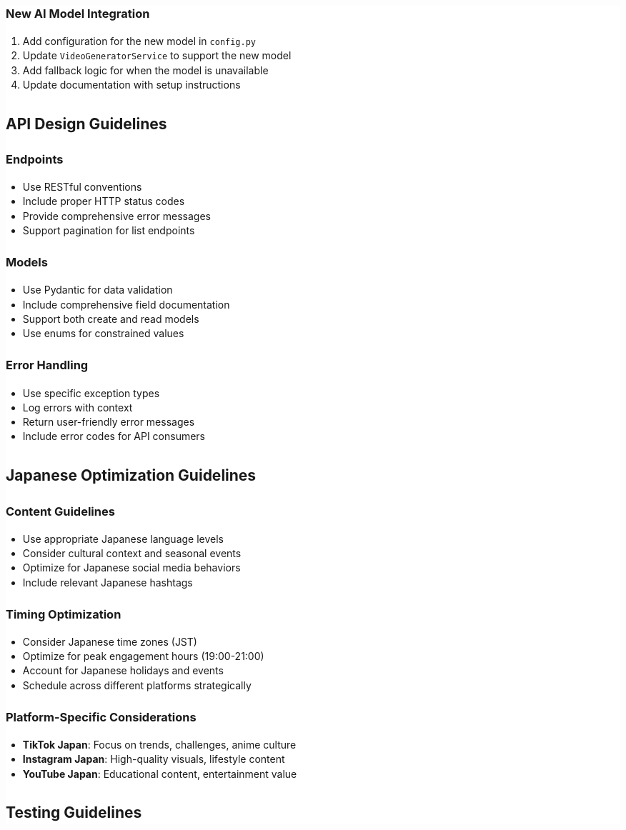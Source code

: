 ### New AI Model Integration
1. Add configuration for the new model in `config.py`
2. Update `VideoGeneratorService` to support the new model
3. Add fallback logic for when the model is unavailable
4. Update documentation with setup instructions

## API Design Guidelines

### Endpoints
- Use RESTful conventions
- Include proper HTTP status codes
- Provide comprehensive error messages
- Support pagination for list endpoints

### Models
- Use Pydantic for data validation
- Include comprehensive field documentation
- Support both create and read models
- Use enums for constrained values

### Error Handling
- Use specific exception types
- Log errors with context
- Return user-friendly error messages
- Include error codes for API consumers

## Japanese Optimization Guidelines

### Content Guidelines
- Use appropriate Japanese language levels
- Consider cultural context and seasonal events
- Optimize for Japanese social media behaviors
- Include relevant Japanese hashtags

### Timing Optimization
- Consider Japanese time zones (JST)
- Optimize for peak engagement hours (19:00-21:00)
- Account for Japanese holidays and events
- Schedule across different platforms strategically

### Platform-Specific Considerations
- **TikTok Japan**: Focus on trends, challenges, anime culture
- **Instagram Japan**: High-quality visuals, lifestyle content
- **YouTube Japan**: Educational content, entertainment value

## Testing Guidelines
